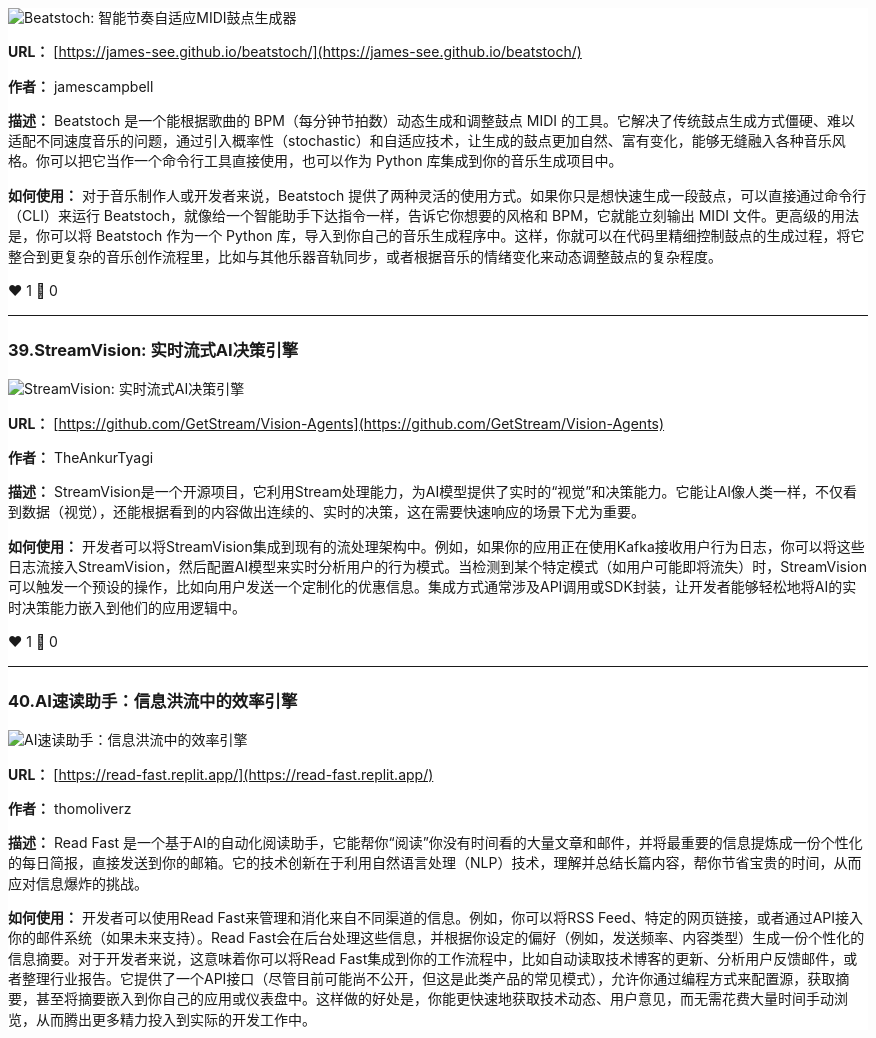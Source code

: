 ![Beatstoch: 智能节奏自适应MIDI鼓点生成器](https://showhntoday.com/images/45549718.png)

**URL：** [https://james-see.github.io/beatstoch/](https://james-see.github.io/beatstoch/)

**作者：** jamescampbell

**描述：**
Beatstoch 是一个能根据歌曲的 BPM（每分钟节拍数）动态生成和调整鼓点 MIDI 的工具。它解决了传统鼓点生成方式僵硬、难以适配不同速度音乐的问题，通过引入概率性（stochastic）和自适应技术，让生成的鼓点更加自然、富有变化，能够无缝融入各种音乐风格。你可以把它当作一个命令行工具直接使用，也可以作为 Python 库集成到你的音乐生成项目中。

**如何使用：**
对于音乐制作人或开发者来说，Beatstoch 提供了两种灵活的使用方式。如果你只是想快速生成一段鼓点，可以直接通过命令行（CLI）来运行 Beatstoch，就像给一个智能助手下达指令一样，告诉它你想要的风格和 BPM，它就能立刻输出 MIDI 文件。更高级的用法是，你可以将 Beatstoch 作为一个 Python 库，导入到你自己的音乐生成程序中。这样，你就可以在代码里精细控制鼓点的生成过程，将它整合到更复杂的音乐创作流程里，比如与其他乐器音轨同步，或者根据音乐的情绪变化来动态调整鼓点的复杂程度。

❤️ 1   💬 0

---

### 39.StreamVision: 实时流式AI决策引擎

![StreamVision: 实时流式AI决策引擎](https://showhntoday.com/images/45550201.png)

**URL：** [https://github.com/GetStream/Vision-Agents](https://github.com/GetStream/Vision-Agents)

**作者：** TheAnkurTyagi

**描述：**
StreamVision是一个开源项目，它利用Stream处理能力，为AI模型提供了实时的“视觉”和决策能力。它能让AI像人类一样，不仅看到数据（视觉），还能根据看到的内容做出连续的、实时的决策，这在需要快速响应的场景下尤为重要。

**如何使用：**
开发者可以将StreamVision集成到现有的流处理架构中。例如，如果你的应用正在使用Kafka接收用户行为日志，你可以将这些日志流接入StreamVision，然后配置AI模型来实时分析用户的行为模式。当检测到某个特定模式（如用户可能即将流失）时，StreamVision可以触发一个预设的操作，比如向用户发送一个定制化的优惠信息。集成方式通常涉及API调用或SDK封装，让开发者能够轻松地将AI的实时决策能力嵌入到他们的应用逻辑中。

❤️ 1   💬 0

---

### 40.AI速读助手：信息洪流中的效率引擎

![AI速读助手：信息洪流中的效率引擎](https://showhntoday.com/images/45551025.png)

**URL：** [https://read-fast.replit.app/](https://read-fast.replit.app/)

**作者：** thomoliverz

**描述：**
Read Fast 是一个基于AI的自动化阅读助手，它能帮你“阅读”你没有时间看的大量文章和邮件，并将最重要的信息提炼成一份个性化的每日简报，直接发送到你的邮箱。它的技术创新在于利用自然语言处理（NLP）技术，理解并总结长篇内容，帮你节省宝贵的时间，从而应对信息爆炸的挑战。

**如何使用：**
开发者可以使用Read Fast来管理和消化来自不同渠道的信息。例如，你可以将RSS Feed、特定的网页链接，或者通过API接入你的邮件系统（如果未来支持）。Read Fast会在后台处理这些信息，并根据你设定的偏好（例如，发送频率、内容类型）生成一份个性化的信息摘要。对于开发者来说，这意味着你可以将Read Fast集成到你的工作流程中，比如自动读取技术博客的更新、分析用户反馈邮件，或者整理行业报告。它提供了一个API接口（尽管目前可能尚不公开，但这是此类产品的常见模式），允许你通过编程方式来配置源，获取摘要，甚至将摘要嵌入到你自己的应用或仪表盘中。这样做的好处是，你能更快速地获取技术动态、用户意见，而无需花费大量时间手动浏览，从而腾出更多精力投入到实际的开发工作中。
